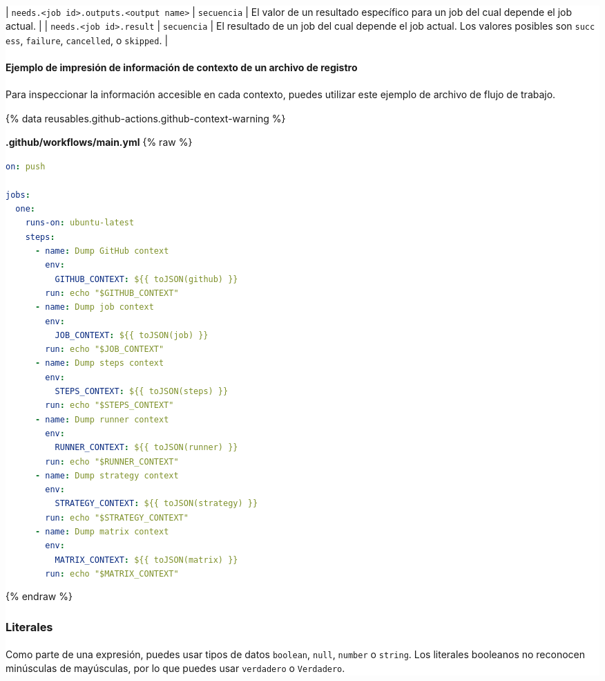 | `needs.<job id>.outputs.<output name>` | `secuencia` | El valor de un resultado específico para un job del cual depende el job actual.                                                 |
| `needs.<job id>.result`                      | `secuencia` | El resultado de un job del cual depende el job actual. Los valores posibles son `success`, `failure`, `cancelled`, o `skipped`. |

#### Ejemplo de impresión de información de contexto de un archivo de registro

Para inspeccionar la información accesible en cada contexto, puedes utilizar este ejemplo de archivo de flujo de trabajo.

{% data reusables.github-actions.github-context-warning %}

**.github/workflows/main.yml**
{% raw %}
```yaml
on: push

jobs:
  one:
    runs-on: ubuntu-latest
    steps:
      - name: Dump GitHub context
        env:
          GITHUB_CONTEXT: ${{ toJSON(github) }}
        run: echo "$GITHUB_CONTEXT"
      - name: Dump job context
        env:
          JOB_CONTEXT: ${{ toJSON(job) }}
        run: echo "$JOB_CONTEXT"
      - name: Dump steps context
        env:
          STEPS_CONTEXT: ${{ toJSON(steps) }}
        run: echo "$STEPS_CONTEXT"
      - name: Dump runner context
        env:
          RUNNER_CONTEXT: ${{ toJSON(runner) }}
        run: echo "$RUNNER_CONTEXT"
      - name: Dump strategy context
        env:
          STRATEGY_CONTEXT: ${{ toJSON(strategy) }}
        run: echo "$STRATEGY_CONTEXT"
      - name: Dump matrix context
        env:
          MATRIX_CONTEXT: ${{ toJSON(matrix) }}
        run: echo "$MATRIX_CONTEXT"
```
{% endraw %}

### Literales

Como parte de una expresión, puedes usar tipos de datos `boolean`, `null`, `number` o `string`. Los literales booleanos no reconocen minúsculas de mayúsculas, por lo que puedes usar `verdadero` o `Verdadero`.
